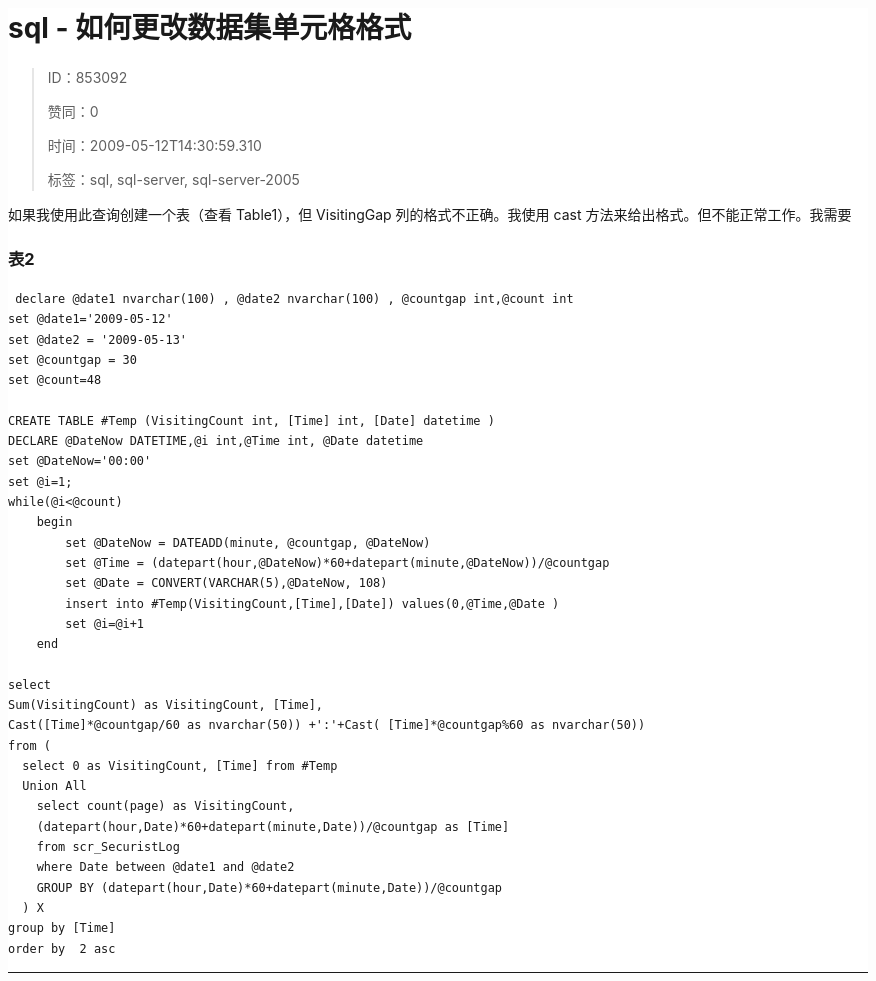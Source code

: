 # sql - 如何更改数据集单元格格式

> ID：853092
> 
> 赞同：0
> 
> 时间：2009-05-12T14:30:59.310
> 
> 标签：sql, sql-server, sql-server-2005

如果我使用此查询创建一个表（查看 Table1），但 VisitingGap 列的格式不正确。我使用 cast 方法来给出格式。但不能正常工作。我需要

### 表2

```
 declare @date1 nvarchar(100) , @date2 nvarchar(100) , @countgap int,@count int 
set @date1='2009-05-12'
set @date2 = '2009-05-13'
set @countgap = 30
set @count=48

CREATE TABLE #Temp (VisitingCount int, [Time] int, [Date] datetime )
DECLARE @DateNow DATETIME,@i int,@Time int, @Date datetime
set @DateNow='00:00'  
set @i=1;  
while(@i<@count)  
    begin  
        set @DateNow = DATEADD(minute, @countgap, @DateNow)
        set @Time = (datepart(hour,@DateNow)*60+datepart(minute,@DateNow))/@countgap 
        set @Date = CONVERT(VARCHAR(5),@DateNow, 108)
        insert into #Temp(VisitingCount,[Time],[Date]) values(0,@Time,@Date )
        set @i=@i+1
    end

select 
Sum(VisitingCount) as VisitingCount, [Time], 
Cast([Time]*@countgap/60 as nvarchar(50)) +':'+Cast( [Time]*@countgap%60 as nvarchar(50))
from (
  select 0 as VisitingCount, [Time] from #Temp
  Union All
    select count(page) as VisitingCount, 
    (datepart(hour,Date)*60+datepart(minute,Date))/@countgap as [Time] 
    from scr_SecuristLog
    where Date between @date1 and @date2
    GROUP BY (datepart(hour,Date)*60+datepart(minute,Date))/@countgap
  ) X
group by [Time]
order by  2 asc
```

* * *
